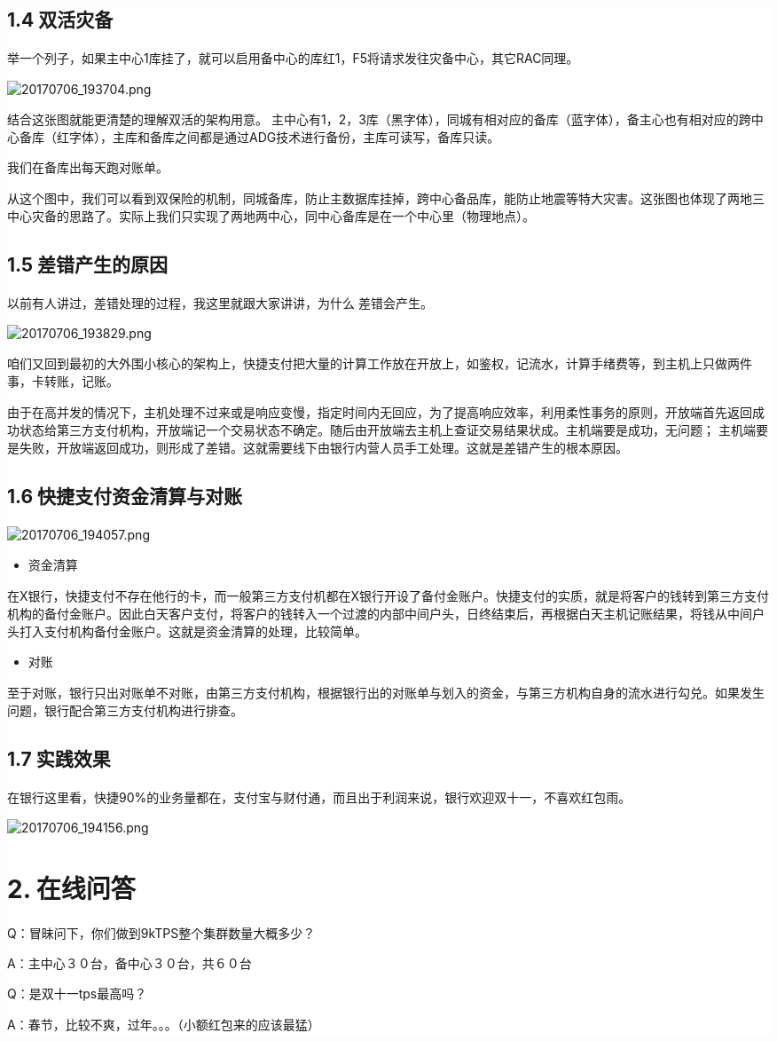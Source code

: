 ## 1.4 双活灾备

举一个列子，如果主中心1库挂了，就可以启用备中心的库红1，F5将请求发往灾备中心，其它RAC同理。

![20170706_193704.png](http://wechat.lixf.cn/img/20170706_193704.png)

结合这张图就能更清楚的理解双活的架构用意。 主中心有1，2，3库（黑字体），同城有相对应的备库（蓝字体），备主心也有相对应的跨中心备库（红字体），主库和备库之间都是通过ADG技术进行备份，主库可读写，备库只读。

我们在备库出每天跑对账单。

从这个图中，我们可以看到双保险的机制，同城备库，防止主数据库挂掉，跨中心备品库，能防止地震等特大灾害。这张图也体现了两地三中心灾备的思路了。实际上我们只实现了两地两中心，同中心备库是在一个中心里（物理地点）。

## 1.5 差错产生的原因

以前有人讲过，差错处理的过程，我这里就跟大家讲讲，为什么 差错会产生。

![20170706_193829.png](http://wechat.lixf.cn/img/20170706_193829.png)

咱们又回到最初的大外围小核心的架构上，快捷支付把大量的计算工作放在开放上，如鉴权，记流水，计算手绪费等，到主机上只做两件事，卡转账，记账。

由于在高并发的情况下，主机处理不过来或是响应变慢，指定时间内无回应，为了提高响应效率，利用柔性事务的原则，开放端首先返回成功状态给第三方支付机构，开放端记一个交易状态不确定。随后由开放端去主机上查证交易结果状成。主机端要是成功，无问题； 主机端要是失败，开放端返回成功，则形成了差错。这就需要线下由银行内营人员手工处理。这就是差错产生的根本原因。

## 1.6 快捷支付资金清算与对账

![20170706_194057.png](http://wechat.lixf.cn/img/20170706_194057.png)

  - 资金清算

  在X银行，快捷支付不存在他行的卡，而一般第三方支付机都在X银行开设了备付金账户。快捷支付的实质，就是将客户的钱转到第三方支付机构的备付金账户。因此白天客户支付，将客户的钱转入一个过渡的内部中间户头，日终结束后，再根据白天主机记账结果，将钱从中间户头打入支付机构备付金账户。这就是资金清算的处理，比较简单。

  - 对账

  至于对账，银行只出对账单不对账，由第三方支付机构，根据银行出的对账单与划入的资金，与第三方机构自身的流水进行勾兑。如果发生问题，银行配合第三方支付机构进行排查。
  
## 1.7 实践效果

在银行这里看，快捷90%的业务量都在，支付宝与财付通，而且出于利润来说，银行欢迎双十一，不喜欢红包雨。

![20170706_194156.png](http://wechat.lixf.cn/img/20170706_194156.png)

# 2. 在线问答

Q：冒昧问下，你们做到9kTPS整个集群数量大概多少？

A：主中心３０台，备中心３０台，共６０台

Q：是双十一tps最高吗？

A：春节，比较不爽，过年。。。（小额红包来的应该最猛）
